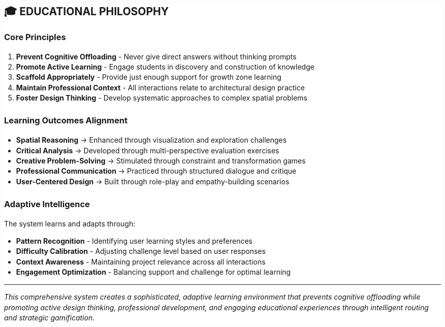 ## 🎓 **EDUCATIONAL PHILOSOPHY**

### **Core Principles**
1. **Prevent Cognitive Offloading** - Never give direct answers without thinking prompts
2. **Promote Active Learning** - Engage students in discovery and construction of knowledge
3. **Scaffold Appropriately** - Provide just enough support for growth zone learning
4. **Maintain Professional Context** - All interactions relate to architectural design practice
5. **Foster Design Thinking** - Develop systematic approaches to complex spatial problems

### **Learning Outcomes Alignment**
- **Spatial Reasoning** → Enhanced through visualization and exploration challenges
- **Critical Analysis** → Developed through multi-perspective evaluation exercises
- **Creative Problem-Solving** → Stimulated through constraint and transformation games
- **Professional Communication** → Practiced through structured dialogue and critique
- **User-Centered Design** → Built through role-play and empathy-building scenarios

### **Adaptive Intelligence**
The system learns and adapts through:
- **Pattern Recognition** - Identifying user learning styles and preferences
- **Difficulty Calibration** - Adjusting challenge level based on user responses
- **Context Awareness** - Maintaining project relevance across all interactions
- **Engagement Optimization** - Balancing support and challenge for optimal learning

---

*This comprehensive system creates a sophisticated, adaptive learning environment that prevents cognitive offloading while promoting active design thinking, professional development, and engaging educational experiences through intelligent routing and strategic gamification.*
